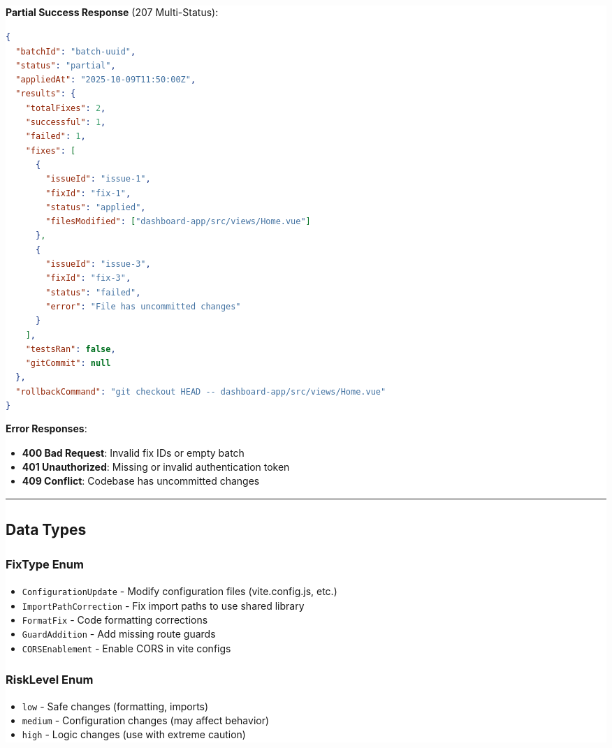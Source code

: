 **Partial Success Response** (207 Multi-Status):

```json
{
  "batchId": "batch-uuid",
  "status": "partial",
  "appliedAt": "2025-10-09T11:50:00Z",
  "results": {
    "totalFixes": 2,
    "successful": 1,
    "failed": 1,
    "fixes": [
      {
        "issueId": "issue-1",
        "fixId": "fix-1",
        "status": "applied",
        "filesModified": ["dashboard-app/src/views/Home.vue"]
      },
      {
        "issueId": "issue-3",
        "fixId": "fix-3",
        "status": "failed",
        "error": "File has uncommitted changes"
      }
    ],
    "testsRan": false,
    "gitCommit": null
  },
  "rollbackCommand": "git checkout HEAD -- dashboard-app/src/views/Home.vue"
}
```

**Error Responses**:

- **400 Bad Request**: Invalid fix IDs or empty batch
- **401 Unauthorized**: Missing or invalid authentication token
- **409 Conflict**: Codebase has uncommitted changes

---

## Data Types

### FixType Enum

- `ConfigurationUpdate` - Modify configuration files (vite.config.js, etc.)
- `ImportPathCorrection` - Fix import paths to use shared library
- `FormatFix` - Code formatting corrections
- `GuardAddition` - Add missing route guards
- `CORSEnablement` - Enable CORS in vite configs

### RiskLevel Enum

- `low` - Safe changes (formatting, imports)
- `medium` - Configuration changes (may affect behavior)
- `high` - Logic changes (use with extreme caution)
